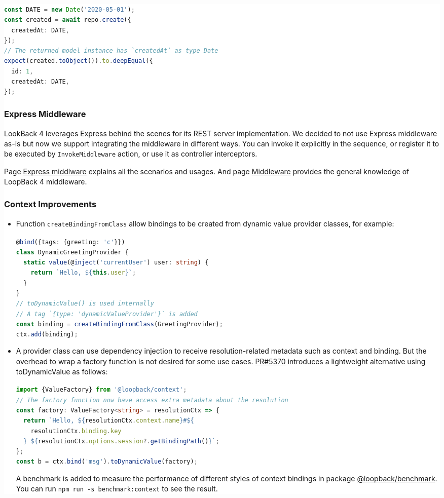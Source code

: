 ```ts
const DATE = new Date('2020-05-01');
const created = await repo.create({
  createdAt: DATE,
});
// The returned model instance has `createdAt` as type Date
expect(created.toObject()).to.deepEqual({
  id: 1,
  createdAt: DATE,
});
```

### Express Middleware

LookBack 4 leverages Express behind the scenes for its REST server implementation. We decided to not use Express middleware as-is but now we support integrating the middleware in different ways. You can invoke it explicitly in the sequence, or register it to be executed by `InvokeMiddleware` action, or use it as controller interceptors.

Page [Express middlware](https://loopback.io/doc/en/lb4/Express-middleware.html) explains all the scenarios and usages. And page [Middleware](https://loopback.io/doc/en/lb4/Middleware.html) provides the general knowledge of LoopBack 4 middleware.

### Context Improvements

- Function `createBindingFromClass` allow bindings to be created from dynamic value provider classes, for example: 
  ```ts
  @bind({tags: {greeting: 'c'}})
  class DynamicGreetingProvider {
    static value(@inject('currentUser') user: string) {
      return `Hello, ${this.user}`;
    }
  }
  // toDynamicValue() is used internally
  // A tag `{type: 'dynamicValueProvider'}` is added
  const binding = createBindingFromClass(GreetingProvider);
  ctx.add(binding);
  ```

- A provider class can use dependency injection to receive resolution-related
metadata such as context and binding. But the overhead to wrap a factory
function is not desired for some use cases. [PR#5370](https://github.com/strongloop/loopback-next/pull/5370) introduces a lightweight alternative using toDynamicValue as follows:

  ```ts
  import {ValueFactory} from '@loopback/context';
  // The factory function now have access extra metadata about the resolution
  const factory: ValueFactory<string> = resolutionCtx => {
    return `Hello, ${resolutionCtx.context.name}#${
      resolutionCtx.binding.key
    } ${resolutionCtx.options.session?.getBindingPath()}`;
  };
  const b = ctx.bind('msg').toDynamicValue(factory);
  ```
  A benchmark is added to measure the performance of
  different styles of context bindings in package [@loopback/benchmark](https://github.com/strongloop/loopback-next/tree/master/benchmark). You can run `npm run -s benchmark:context` to see the result.
